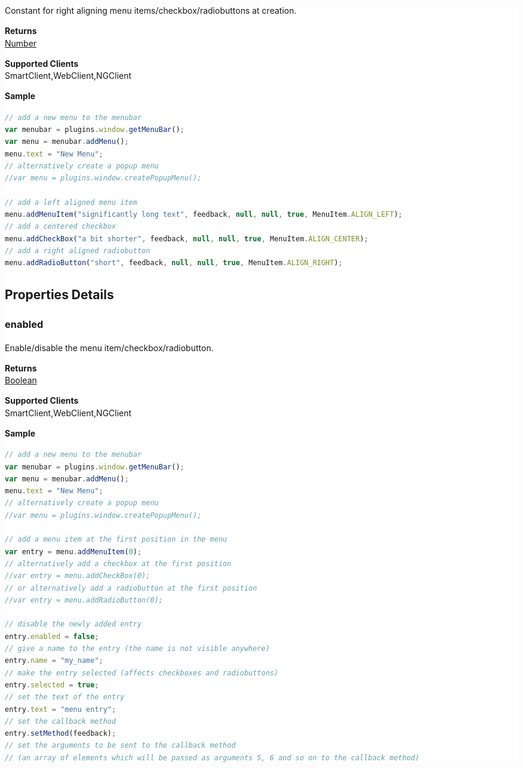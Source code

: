 Constant for right aligning menu items/checkbox/radiobuttons at creation.

**Returns**\
[Number](../../JSLib/Number.md) 

**Supported Clients**\
SmartClient,WebClient,NGClient

**Sample**

```javascript
// add a new menu to the menubar
var menubar = plugins.window.getMenuBar();
var menu = menubar.addMenu();
menu.text = "New Menu";
// alternatively create a popup menu
//var menu = plugins.window.createPopupMenu();

// add a left aligned menu item
menu.addMenuItem("significantly long text", feedback, null, null, true, MenuItem.ALIGN_LEFT);
// add a centered checkbox
menu.addCheckBox("a bit shorter", feedback, null, null, true, MenuItem.ALIGN_CENTER);
// add a right aligned radiobutton
menu.addRadioButton("short", feedback, null, null, true, MenuItem.ALIGN_RIGHT);
```

## Properties Details

### enabled

Enable/disable the menu item/checkbox/radiobutton.

**Returns**\
[Boolean](../../JSLib/Boolean.md) 

**Supported Clients**\
SmartClient,WebClient,NGClient

**Sample**

```javascript
// add a new menu to the menubar
var menubar = plugins.window.getMenuBar();
var menu = menubar.addMenu();
menu.text = "New Menu";
// alternatively create a popup menu
//var menu = plugins.window.createPopupMenu();

// add a menu item at the first position in the menu
var entry = menu.addMenuItem(0);
// alternatively add a checkbox at the first position
//var entry = menu.addCheckBox(0);
// or alternatively add a radiobutton at the first position
//var entry = menu.addRadioButton(0);

// disable the newly added entry
entry.enabled = false;
// give a name to the entry (the name is not visible anywhere)
entry.name = "my_name";
// make the entry selected (affects checkboxes and radiobuttons)
entry.selected = true;
// set the text of the entry
entry.text = "menu entry";
// set the callback method
entry.setMethod(feedback);
// set the arguments to be sent to the callback method
// (an array of elements which will be passed as arguments 5, 6 and so on to the callback method)
```